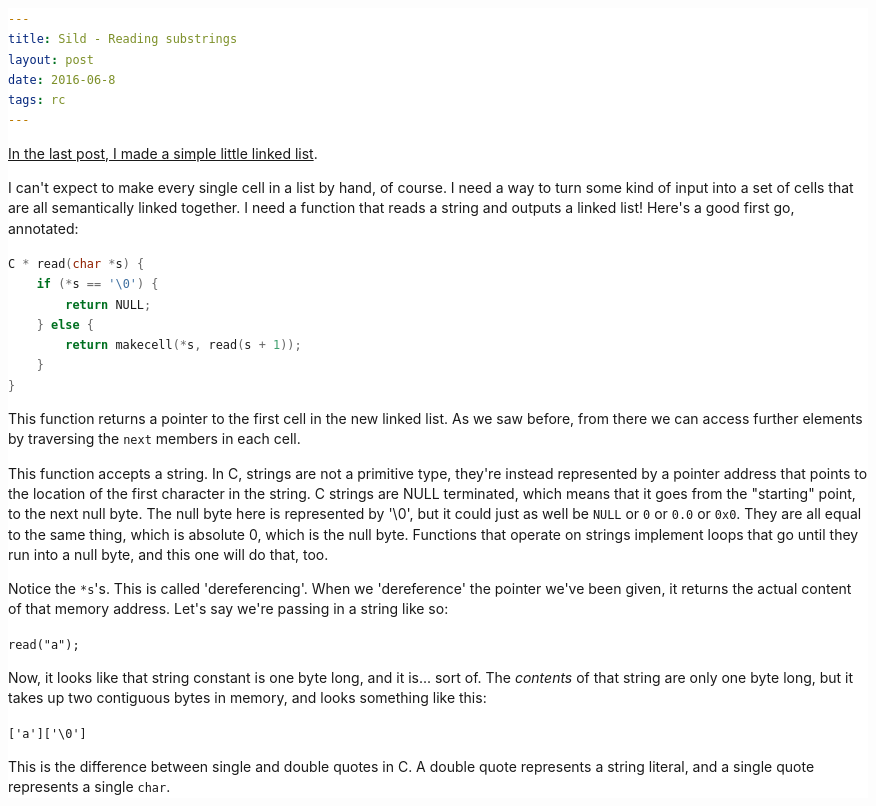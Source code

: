 ```yaml
---
title: Sild - Reading substrings
layout: post
date: 2016-06-8
tags: rc
---
```


[In the last post, I made a simple little linked list](/sild-is-a-list).

I can't expect to make every single cell in a list by hand, of course. I need a
way to turn some kind of input into a set of cells that are all semantically
linked together. I need a function that reads a string and outputs a linked
list! Here's a good first go, annotated:

```c
C * read(char *s) {
    if (*s == '\0') {
        return NULL;
    } else {
        return makecell(*s, read(s + 1));
    }
}
```

This function returns a pointer to the first cell in the new linked
list. As we saw before, from there we can access further elements by traversing
the `next` members in each cell.

This function accepts a string. In C, strings are not a primitive type,
they're instead represented by a pointer address that points to the location of
the first character in the string. C strings are NULL terminated, which means
that it goes from the "starting" point, to the next null byte. The null byte
here is represented by '\0', but it could just as well be `NULL` or `0` or
`0.0` or `0x0`. They are all equal to the same thing, which is absolute 0,
which is the null byte. Functions that operate on strings implement loops that
go until they run into a null byte, and this one will do that, too.

Notice the `*s`'s. This is called 'dereferencing'. When we 'dereference' the
pointer we've been given, it returns the actual content of that memory address.
Let's say we're passing in a string like so:

```
read("a");
```

Now, it looks like that string constant is one byte long, and it is... sort of.
The _contents_ of that string are only one byte long, but it takes up two
contiguous bytes in memory, and looks something like this:

```
['a']['\0']
```

This is the difference between single and double quotes in C. A double quote
represents a string literal, and a single quote represents a single `char`.
